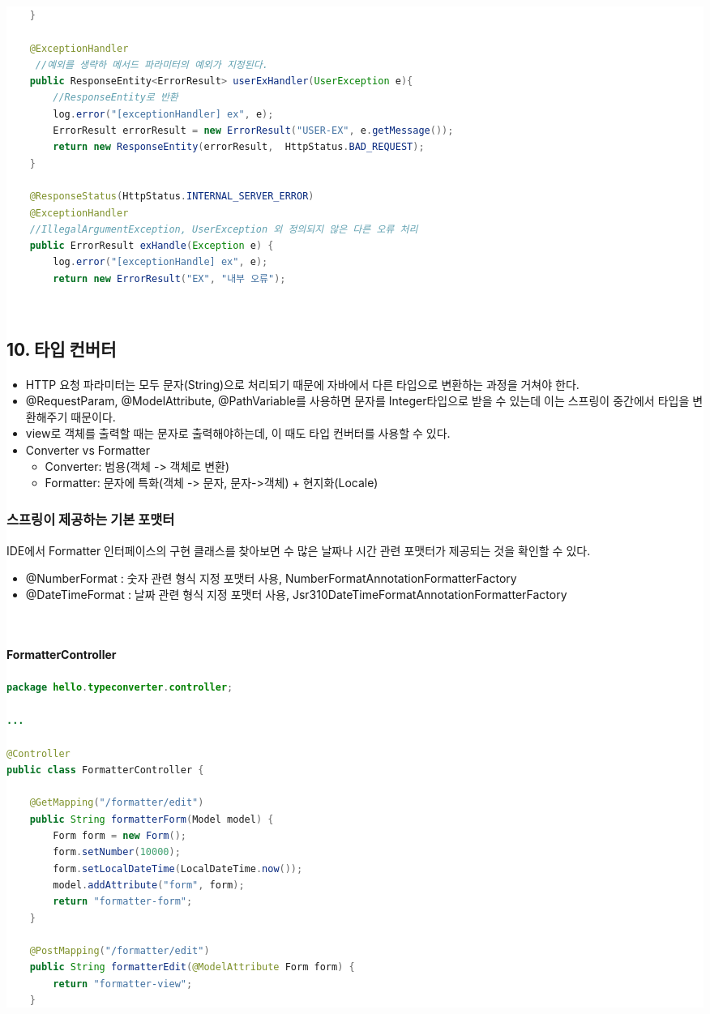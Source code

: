 ```java
    }

    @ExceptionHandler
     //예외를 생략하 메서드 파라미터의 예외가 지정된다.
    public ResponseEntity<ErrorResult> userExHandler(UserException e){
        //ResponseEntity로 반환
        log.error("[exceptionHandler] ex", e);
        ErrorResult errorResult = new ErrorResult("USER-EX", e.getMessage());
        return new ResponseEntity(errorResult,  HttpStatus.BAD_REQUEST);
    }

    @ResponseStatus(HttpStatus.INTERNAL_SERVER_ERROR)
    @ExceptionHandler
    //IllegalArgumentException, UserException 외 정의되지 않은 다른 오류 처리
    public ErrorResult exHandle(Exception e) {
        log.error("[exceptionHandle] ex", e);
        return new ErrorResult("EX", "내부 오류");

```

<br>

## 10. 타입 컨버터

* HTTP 요청 파라미터는 모두 문자(String)으로 처리되기 때문에 자바에서 다른 타입으로 변환하는 과정을 거쳐야 한다.
* @RequestParam, @ModelAttribute, @PathVariable를 사용하면 문자를 Integer타입으로 받을 수 있는데 이는 스프링이 중간에서 타입을 변환해주기 때문이다.
* view로 객체를 출력할 때는 문자로 출력해야하는데, 이 때도 타입 컨버터를 사용할 수 있다.
* Converter vs Formatter
     * Converter: 범용(객체 -> 객체로 변환)
     * Formatter: 문자에 특화(객체 -> 문자, 문자->객체) + 현지화(Locale)


### 스프링이 제공하는 기본 포맷터

IDE에서 Formatter 인터페이스의 구현 클래스를 찾아보면 수 많은 날짜나 시간 관련 포맷터가 제공되는 것을 확인할 수 있다.

* @NumberFormat : 숫자 관련 형식 지정 포맷터 사용, NumberFormatAnnotationFormatterFactory
* @DateTimeFormat : 날짜 관련 형식 지정 포맷터 사용, Jsr310DateTimeFormatAnnotationFormatterFactory


<br>

#### FormatterController
```java
package hello.typeconverter.controller;

...

@Controller
public class FormatterController {

    @GetMapping("/formatter/edit")
    public String formatterForm(Model model) { 
        Form form = new Form();
        form.setNumber(10000);
        form.setLocalDateTime(LocalDateTime.now());
        model.addAttribute("form", form);
        return "formatter-form";
    }

    @PostMapping("/formatter/edit")
    public String formatterEdit(@ModelAttribute Form form) {
        return "formatter-view";
    }
```